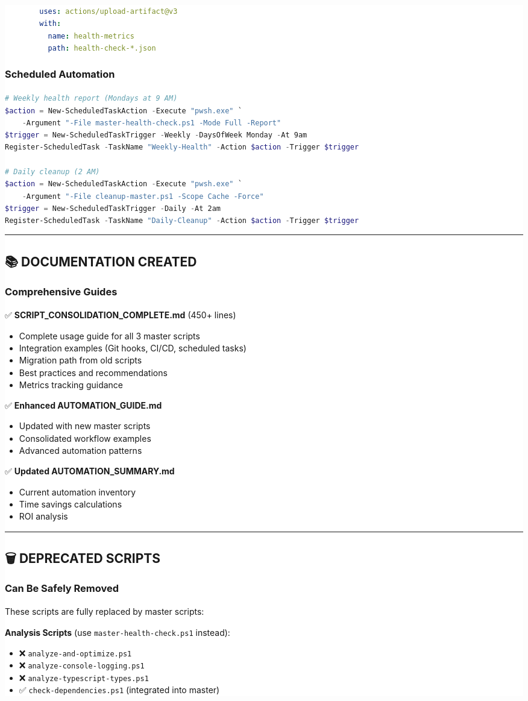 ```yaml
        uses: actions/upload-artifact@v3
        with:
          name: health-metrics
          path: health-check-*.json
```

### Scheduled Automation
```powershell
# Weekly health report (Mondays at 9 AM)
$action = New-ScheduledTaskAction -Execute "pwsh.exe" `
    -Argument "-File master-health-check.ps1 -Mode Full -Report"
$trigger = New-ScheduledTaskTrigger -Weekly -DaysOfWeek Monday -At 9am
Register-ScheduledTask -TaskName "Weekly-Health" -Action $action -Trigger $trigger

# Daily cleanup (2 AM)
$action = New-ScheduledTaskAction -Execute "pwsh.exe" `
    -Argument "-File cleanup-master.ps1 -Scope Cache -Force"
$trigger = New-ScheduledTaskTrigger -Daily -At 2am
Register-ScheduledTask -TaskName "Daily-Cleanup" -Action $action -Trigger $trigger
```

---

## 📚 DOCUMENTATION CREATED

### Comprehensive Guides
✅ **SCRIPT_CONSOLIDATION_COMPLETE.md** (450+ lines)
- Complete usage guide for all 3 master scripts
- Integration examples (Git hooks, CI/CD, scheduled tasks)
- Migration path from old scripts
- Best practices and recommendations
- Metrics tracking guidance

✅ **Enhanced AUTOMATION_GUIDE.md**
- Updated with new master scripts
- Consolidated workflow examples
- Advanced automation patterns

✅ **Updated AUTOMATION_SUMMARY.md**
- Current automation inventory
- Time savings calculations
- ROI analysis

---

## 🗑️ DEPRECATED SCRIPTS

### Can Be Safely Removed
These scripts are fully replaced by master scripts:

**Analysis Scripts** (use `master-health-check.ps1` instead):
- ❌ `analyze-and-optimize.ps1`
- ❌ `analyze-console-logging.ps1`
- ❌ `analyze-typescript-types.ps1`
- ✅ `check-dependencies.ps1` (integrated into master)

